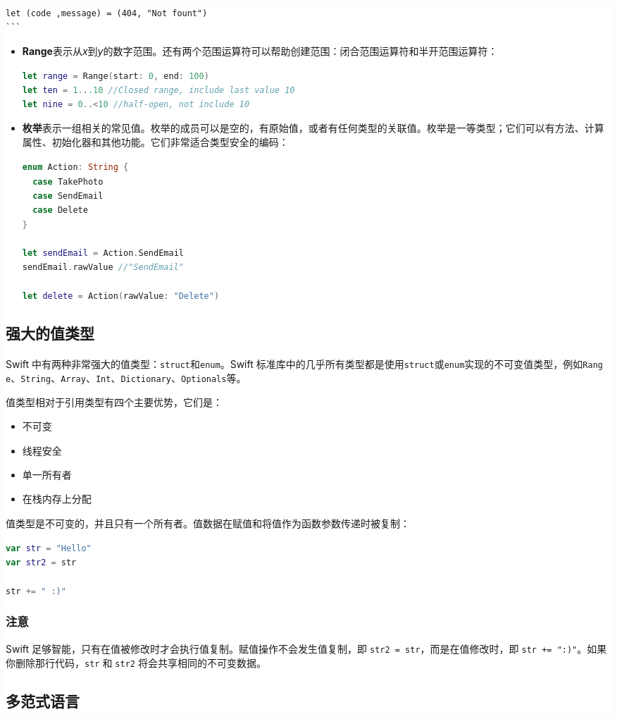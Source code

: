     let (code ,message) = (404, "Not fount")
    ```

+   **Range**表示从*x*到*y*的数字范围。还有两个范围运算符可以帮助创建范围：闭合范围运算符和半开范围运算符：

    ```swift
    let range = Range(start: 0, end: 100)
    let ten = 1...10 //Closed range, include last value 10
    let nine = 0..<10 //half-open, not include 10
    ```

+   **枚举**表示一组相关的常见值。枚举的成员可以是空的，有原始值，或者有任何类型的关联值。枚举是一等类型；它们可以有方法、计算属性、初始化器和其他功能。它们非常适合类型安全的编码：

    ```swift
    enum Action: String {
      case TakePhoto
      case SendEmail
      case Delete
    }

    let sendEmail = Action.SendEmail
    sendEmail.rawValue //"SendEmail"

    let delete = Action(rawValue: "Delete")
    ```

## 强大的值类型

Swift 中有两种非常强大的值类型：`struct`和`enum`。Swift 标准库中的几乎所有类型都是使用`struct`或`enum`实现的不可变值类型，例如`Range`、`String`、`Array`、`Int`、`Dictionary`、`Optionals`等。

值类型相对于引用类型有四个主要优势，它们是：

+   不可变

+   线程安全

+   单一所有者

+   在栈内存上分配

值类型是不可变的，并且只有一个所有者。值数据在赋值和将值作为函数参数传递时被复制：

```swift
var str = "Hello"
var str2 = str

str += " :)"
```

### 注意

Swift 足够智能，只有在值被修改时才会执行值复制。赋值操作不会发生值复制，即 `str2 = str`，而是在值修改时，即 `str += ":)"`。如果你删除那行代码，`str` 和 `str2` 将会共享相同的不可变数据。

## 多范式语言
